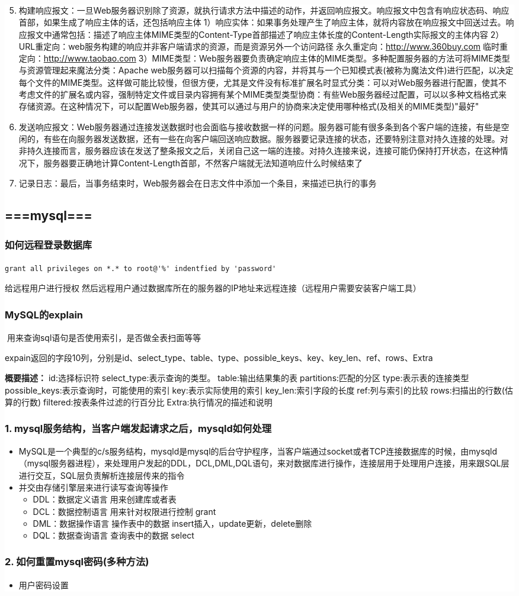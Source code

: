 5. 构建响应报文：一旦Web服务器识别除了资源，就执行请求方法中描述的动作，并返回响应报文。响应报文中包含有响应状态码、响应首部，如果生成了响应主体的话，还包括响应主体
       1）响应实体：如果事务处理产生了响应主体，就将内容放在响应报文中回送过去。响应报文中通常包括：描述了响应主体MIME类型的Content-Type首部描述了响应主体长度的Content-Length实际报文的主体内容
       2）URL重定向：web服务构建的响应并非客户端请求的资源，而是资源另外一个访问路径
       永久重定向：http://www.360buy.com
       临时重定向：http://www.taobao.com
       3）MIME类型：Web服务器要负责确定响应主体的MIME类型。多种配置服务器的方法可将MIME类型与资源管理起来魔法分类：Apache web服务器可以扫描每个资源的内容，并将其与一个已知模式表(被称为魔法文件)进行匹配，以决定每个文件的MIME类型。这样做可能比较慢，但很方便，尤其是文件没有标准扩展名时显式分类：可以对Web服务器进行配置，使其不考虑文件的扩展名或内容，强制特定文件或目录内容拥有某个MIME类型类型协商：有些Web服务器经过配置，可以以多种文档格式来存储资源。在这种情况下，可以配置Web服务器，使其可以通过与用户的协商来决定使用哪种格式(及相关的MIME类型)"最好"

6. 发送响应报文：Web服务器通过连接发送数据时也会面临与接收数据一样的问题。服务器可能有很多条到各个客户端的连接，有些是空闲的，有些在向服务器发送数据，还有一些在向客户端回送响应数据。服务器要记录连接的状态，还要特别注意对持久连接的处理。对非持久连接而言，服务器应该在发送了整条报文之后，关闭自己这一端的连接。对持久连接来说，连接可能仍保持打开状态，在这种情况下，服务器要正确地计算Content-Length首部，不然客户端就无法知道响应什么时候结束了

7. 记录日志：最后，当事务结束时，Web服务器会在日志文件中添加一个条目，来描述已执行的事务


## ===mysql===

### 如何远程登录数据库

`grant all privileges on *.* to root@'%' indentfied by 'password'`

给远程用户进行授权 然后远程用户通过数据库所在的服务器的IP地址来远程连接（远程用户需要安装客户端工具）

### MySQL的explain

​	用来查询sql语句是否使用索引，是否做全表扫面等等

​	expain返回的字段10列，分别是id、select_type、table、type、possible_keys、key、key_len、ref、rows、Extra

**概要描述：**
id:选择标识符
select_type:表示查询的类型。
table:输出结果集的表
partitions:匹配的分区
type:表示表的连接类型
possible_keys:表示查询时，可能使用的索引
key:表示实际使用的索引
key_len:索引字段的长度
ref:列与索引的比较
rows:扫描出的行数(估算的行数)
filtered:按表条件过滤的行百分比
Extra:执行情况的描述和说明

### 1. mysql服务结构，当客户端发起请求之后，mysqld如何处理
- MySQL是一个典型的c/s服务结构，mysqld是mysql的后台守护程序，当客户端通过socket或者TCP连接数据库的时候，由mysqld（mysql服务器进程），来处理用户发起的DDL，DCL,DML,DQL语句，来对数据库进行操作，连接层用于处理用户连接，用来跟SQL层进行交互，SQL层负责解析连接层传来的指令
- 并交由存储引擎层来进行读写查询等操作
  - DDL：数据定义语言		用来创建库或者表
  - DCL：数据控制语言		用来针对权限进行控制 grant
  - DML：数据操作语言		操作表中的数据	insert插入，update更新，delete删除
  - DQL：数据查询语言		查询表中的数据	select
### 2. 如何重置mysql密码(多种方法)
- 用户密码设置
